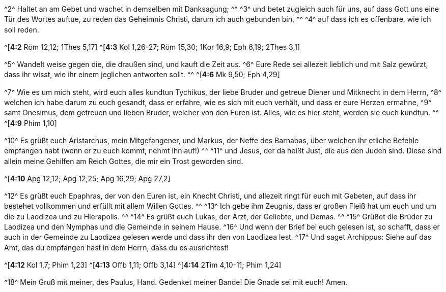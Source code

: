 ^2^ Haltet an am Gebet und wachet in demselben mit Danksagung; ^^ ^3^ und betet zugleich auch für uns, auf dass Gott uns eine Tür des Wortes auftue, zu reden das Geheimnis Christi, darum ich auch gebunden bin, ^^ ^4^ auf dass ich es offenbare, wie ich soll reden. 

^[**4:2** Röm 12,12; 1Thes 5,17] ^[**4:3** Kol 1,26-27; Röm 15,30; 1Kor 16,9; Eph 6,19; 2Thes 3,1]

^5^ Wandelt weise gegen die, die draußen sind, und kauft die Zeit aus. ^6^ Eure Rede sei allezeit lieblich und mit Salz gewürzt, dass ihr wisst, wie ihr einem jeglichen antworten sollt. 
^^ 
^[**4:6** Mk 9,50; Eph 4,29]

^7^ Wie es um mich steht, wird euch alles kundtun Tychikus, der liebe Bruder und getreue Diener und Mitknecht in dem Herrn, ^8^ welchen ich habe darum zu euch gesandt, dass er erfahre, wie es sich mit euch verhält, und dass er eure Herzen ermahne, ^9^ samt Onesimus, dem getreuen und lieben Bruder, welcher von den Euren ist. Alles, wie es hier steht, werden sie euch kundtun. 
^^ 
^[**4:9** Phim 1,10]

^10^ Es grüßt euch Aristarchus, mein Mitgefangener, und Markus, der Neffe des Barnabas, über welchen ihr etliche Befehle empfangen habt (wenn er zu euch kommt, nehmt ihn auf!) ^^ ^11^ und Jesus, der da heißt Just, die aus den Juden sind. Diese sind allein meine Gehilfen am Reich Gottes, die mir ein Trost geworden sind. 

^[**4:10** Apg 12,12; Apg 12,25; Apg 16,29; Apg 27,2]

^12^ Es grüßt euch Epaphras, der von den Euren ist, ein Knecht Christi, und allezeit ringt für euch mit Gebeten, auf dass ihr bestehet vollkommen und erfüllt mit allem Willen Gottes. ^^ ^13^ Ich gebe ihm Zeugnis, dass er großen Fleiß hat um euch und um die zu Laodizea und zu Hierapolis. ^^ ^14^ Es grüßt euch Lukas, der Arzt, der Geliebte, und Demas. ^^ ^15^ Grüßet die Brüder zu Laodizea und den Nymphas und die Gemeinde in seinem Hause. ^16^ Und wenn der Brief bei euch gelesen ist, so schafft, dass er auch in der Gemeinde zu Laodizea gelesen werde und dass ihr den von Laodizea lest. ^17^ Und saget Archippus: Siehe auf das Amt, das du empfangen hast in dem Herrn, dass du es ausrichtest! 

^[**4:12** Kol 1,7; Phim 1,23] ^[**4:13** Offb 1,11; Offb 3,14] ^[**4:14** 2Tim 4,10-11; Phim 1,24]

^18^ Mein Gruß mit meiner, des Paulus, Hand. Gedenket meiner Bande! Die Gnade sei mit euch! Amen.